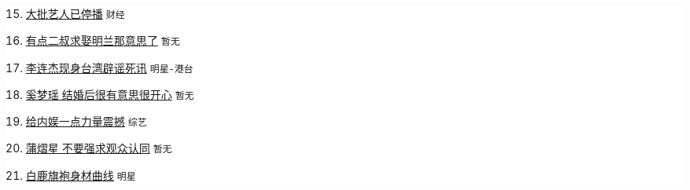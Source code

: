 15. [大批艺人已停播](https://m.weibo.cn/search?containerid=100103type%3D1%26t%3D10%26q%3D%23%E5%A4%A7%E6%89%B9%E8%89%BA%E4%BA%BA%E5%B7%B2%E5%81%9C%E6%92%AD%23&stream_entry_id=31&isnewpage=1&extparam=seat%3D1%26lcate%3D5001%26realpos%3D12%26filter_type%3Drealtimehot%26q%3D%2523%25E5%25A4%25A7%25E6%2589%25B9%25E8%2589%25BA%25E4%25BA%25BA%25E5%25B7%25B2%25E5%2581%259C%25E6%2592%25AD%2523%26flag%3D2%26dgr%3D0%26stream_entry_id%3D31%26band_rank%3D12%26c_type%3D31%26pos%3D13%26cate%3D5001%26display_time%3D1700118245%26pre_seqid%3D1700118245004028614231) `财经` 

16. [有点二叔求娶明兰那意思了](https://m.weibo.cn/search?containerid=100103type%3D1%26t%3D10%26q%3D%E6%9C%89%E7%82%B9%E4%BA%8C%E5%8F%94%E6%B1%82%E5%A8%B6%E6%98%8E%E5%85%B0%E9%82%A3%E6%84%8F%E6%80%9D%E4%BA%86&stream_entry_id=31&isnewpage=1&extparam=seat%3D1%26lcate%3D5001%26realpos%3D13%26filter_type%3Drealtimehot%26q%3D%25E6%259C%2589%25E7%2582%25B9%25E4%25BA%258C%25E5%258F%2594%25E6%25B1%2582%25E5%25A8%25B6%25E6%2598%258E%25E5%2585%25B0%25E9%2582%25A3%25E6%2584%258F%25E6%2580%259D%25E4%25BA%2586%26flag%3D1%26dgr%3D0%26stream_entry_id%3D31%26band_rank%3D13%26c_type%3D31%26pos%3D14%26cate%3D5001%26display_time%3D1700118245%26pre_seqid%3D1700118245004028614231) `暂无` 

17. [李连杰现身台湾辟谣死讯](https://m.weibo.cn/search?containerid=100103type%3D1%26t%3D10%26q%3D%23%E6%9D%8E%E8%BF%9E%E6%9D%B0%E7%8E%B0%E8%BA%AB%E5%8F%B0%E6%B9%BE%E8%BE%9F%E8%B0%A3%E6%AD%BB%E8%AE%AF%23&stream_entry_id=31&isnewpage=1&extparam=seat%3D1%26lcate%3D5001%26realpos%3D14%26filter_type%3Drealtimehot%26q%3D%2523%25E6%259D%258E%25E8%25BF%259E%25E6%259D%25B0%25E7%258E%25B0%25E8%25BA%25AB%25E5%258F%25B0%25E6%25B9%25BE%25E8%25BE%259F%25E8%25B0%25A3%25E6%25AD%25BB%25E8%25AE%25AF%2523%26flag%3D2%26dgr%3D0%26stream_entry_id%3D31%26band_rank%3D14%26c_type%3D31%26pos%3D15%26cate%3D5001%26display_time%3D1700118245%26pre_seqid%3D1700118245004028614231) `明星-港台` 

18. [奚梦瑶 结婚后很有意思很开心](https://m.weibo.cn/search?containerid=100103type%3D1%26t%3D10%26q%3D%E5%A5%9A%E6%A2%A6%E7%91%B6+%E7%BB%93%E5%A9%9A%E5%90%8E%E5%BE%88%E6%9C%89%E6%84%8F%E6%80%9D%E5%BE%88%E5%BC%80%E5%BF%83&stream_entry_id=31&isnewpage=1&extparam=seat%3D1%26lcate%3D5001%26realpos%3D15%26filter_type%3Drealtimehot%26q%3D%25E5%25A5%259A%25E6%25A2%25A6%25E7%2591%25B6%2520%25E7%25BB%2593%25E5%25A9%259A%25E5%2590%258E%25E5%25BE%2588%25E6%259C%2589%25E6%2584%258F%25E6%2580%259D%25E5%25BE%2588%25E5%25BC%2580%25E5%25BF%2583%26flag%3D1%26dgr%3D0%26stream_entry_id%3D31%26band_rank%3D15%26c_type%3D31%26pos%3D16%26cate%3D5001%26display_time%3D1700118245%26pre_seqid%3D1700118245004028614231) `暂无` 

19. [给内娱一点力量震撼](https://m.weibo.cn/search?containerid=100103type%3D1%26t%3D10%26q%3D%23%E7%BB%99%E5%86%85%E5%A8%B1%E4%B8%80%E7%82%B9%E5%8A%9B%E9%87%8F%E9%9C%87%E6%92%BC%23&stream_entry_id=31&isnewpage=1&extparam=seat%3D1%26lcate%3D5001%26realpos%3D16%26filter_type%3Drealtimehot%26q%3D%2523%25E7%25BB%2599%25E5%2586%2585%25E5%25A8%25B1%25E4%25B8%2580%25E7%2582%25B9%25E5%258A%259B%25E9%2587%258F%25E9%259C%2587%25E6%2592%25BC%2523%26flag%3D1%26dgr%3D0%26stream_entry_id%3D31%26band_rank%3D16%26c_type%3D31%26pos%3D17%26cate%3D5001%26display_time%3D1700118245%26pre_seqid%3D1700118245004028614231) `综艺` 

20. [蒲熠星 不要强求观众认同](https://m.weibo.cn/search?containerid=100103type%3D1%26t%3D10%26q%3D%E8%92%B2%E7%86%A0%E6%98%9F+%E4%B8%8D%E8%A6%81%E5%BC%BA%E6%B1%82%E8%A7%82%E4%BC%97%E8%AE%A4%E5%90%8C&stream_entry_id=31&isnewpage=1&extparam=seat%3D1%26lcate%3D5001%26realpos%3D17%26filter_type%3Drealtimehot%26q%3D%25E8%2592%25B2%25E7%2586%25A0%25E6%2598%259F%2520%25E4%25B8%258D%25E8%25A6%2581%25E5%25BC%25BA%25E6%25B1%2582%25E8%25A7%2582%25E4%25BC%2597%25E8%25AE%25A4%25E5%2590%258C%26flag%3D1%26dgr%3D0%26stream_entry_id%3D31%26band_rank%3D17%26c_type%3D31%26pos%3D18%26cate%3D5001%26display_time%3D1700118245%26pre_seqid%3D1700118245004028614231) `暂无` 

21. [白鹿旗袍身材曲线](https://m.weibo.cn/search?containerid=100103type%3D1%26t%3D10%26q%3D%23%E7%99%BD%E9%B9%BF%E6%97%97%E8%A2%8D%E8%BA%AB%E6%9D%90%E6%9B%B2%E7%BA%BF%23&stream_entry_id=31&isnewpage=1&extparam=seat%3D1%26lcate%3D5001%26realpos%3D18%26filter_type%3Drealtimehot%26q%3D%2523%25E7%2599%25BD%25E9%25B9%25BF%25E6%2597%2597%25E8%25A2%258D%25E8%25BA%25AB%25E6%259D%2590%25E6%259B%25B2%25E7%25BA%25BF%2523%26flag%3D0%26dgr%3D0%26stream_entry_id%3D31%26band_rank%3D18%26c_type%3D31%26pos%3D19%26cate%3D5001%26display_time%3D1700118245%26pre_seqid%3D1700118245004028614231) `明星` 
